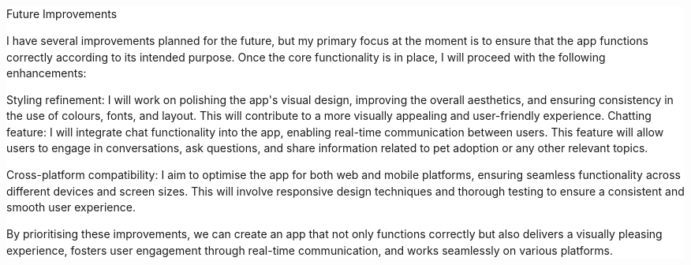 Future Improvements


I have several improvements planned for the future, but my primary focus at the moment is to ensure that the app functions correctly according to its intended purpose. Once the core functionality is in place, I will proceed with the following enhancements:

Styling refinement: I will work on polishing the app's visual design, improving the overall aesthetics, and ensuring consistency in the use of colours, fonts, and layout. This will contribute to a more visually appealing and user-friendly experience.
Chatting feature: I will integrate chat functionality into the app, enabling real-time communication between users. This feature will allow users to engage in conversations, ask questions, and share information related to pet adoption or any other relevant topics.

Cross-platform compatibility: I aim to optimise the app for both web and mobile platforms, ensuring seamless functionality across different devices and screen sizes. This will involve responsive design techniques and thorough testing to ensure a consistent and smooth user experience.

By prioritising these improvements, we can create an app that not only functions correctly but also delivers a visually pleasing experience, fosters user engagement through real-time communication, and works seamlessly on various platforms.

